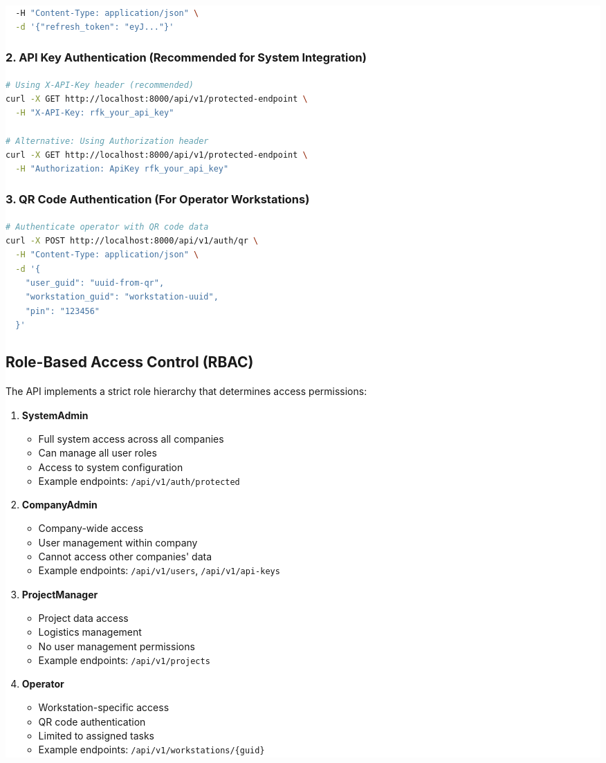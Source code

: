 ```bash
  -H "Content-Type: application/json" \
  -d '{"refresh_token": "eyJ..."}'
```

### 2. API Key Authentication (Recommended for System Integration)

```bash
# Using X-API-Key header (recommended)
curl -X GET http://localhost:8000/api/v1/protected-endpoint \
  -H "X-API-Key: rfk_your_api_key"

# Alternative: Using Authorization header
curl -X GET http://localhost:8000/api/v1/protected-endpoint \
  -H "Authorization: ApiKey rfk_your_api_key"
```

### 3. QR Code Authentication (For Operator Workstations)

```bash
# Authenticate operator with QR code data
curl -X POST http://localhost:8000/api/v1/auth/qr \
  -H "Content-Type: application/json" \
  -d '{
    "user_guid": "uuid-from-qr",
    "workstation_guid": "workstation-uuid",
    "pin": "123456"
  }'
```

## Role-Based Access Control (RBAC)

The API implements a strict role hierarchy that determines access permissions:

1. **SystemAdmin**
   - Full system access across all companies
   - Can manage all user roles
   - Access to system configuration
   - Example endpoints: `/api/v1/auth/protected`

2. **CompanyAdmin**
   - Company-wide access
   - User management within company
   - Cannot access other companies' data
   - Example endpoints: `/api/v1/users`, `/api/v1/api-keys`

3. **ProjectManager**
   - Project data access
   - Logistics management
   - No user management permissions
   - Example endpoints: `/api/v1/projects`

4. **Operator**
   - Workstation-specific access
   - QR code authentication
   - Limited to assigned tasks
   - Example endpoints: `/api/v1/workstations/{guid}`
